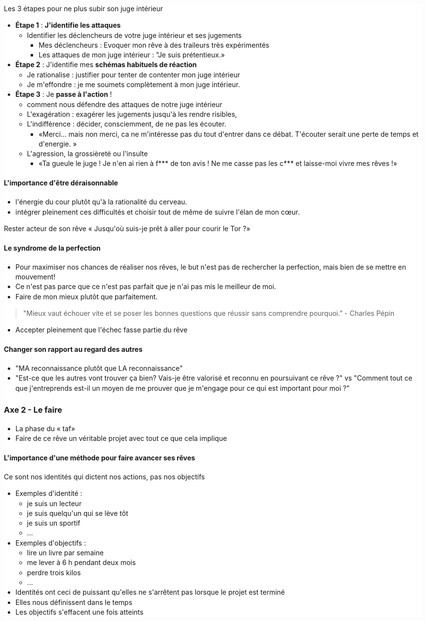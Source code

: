 Les 3 étapes pour ne plus subir son juge intérieur

* **Étape 1** : **J'identifie les attaques**
  * Identifier les déclencheurs de votre juge intérieur et ses jugements
    * Mes déclencheurs : Evoquer mon rêve à des traileurs très expérimentés
    * Les attaques de mon juge intérieur : "Je suis prétentieux.»
* **Étape 2** : J'identifie mes **schémas habituels de réaction**
  * Je rationalise : justifier pour tenter de contenter mon juge intérieur
  * Je m'effondre : je me soumets complètement à mon juge intérieur.
* **Étape 3** : Je **passe à l'action** !&#x20;
  * comment nous défendre des attaques de notre juge intérieur
  * L'exagération : exagérer les jugements jusqu'à les rendre risibles,
  * L'indifférence : décider, consciemment, de ne pas les écouter.
    * «Merci... mais non merci, ca ne m'intéresse pas du tout d'entrer dans ce débat. T'écouter serait une perte de temps et d'energie. »
  * L'agression, la grossièreté ou l'insulte
    * «Ta gueule le juge ! Je n'en ai rien à f\*\*\* de ton avis ! Ne me casse pas les c\*\*\* et laisse-moi vivre mes rêves !»

#### L'importance d'être déraisonnable

* l'énergie du cour plutôt qu'à la rationalité du cerveau.
* intégrer pleinement ces difficultés et choisir tout de même de suivre l'élan de mon cœur.

Rester acteur de son rêve « Jusqu'où suis-je prêt à aller pour courir le Tor ?»

#### Le syndrome de la perfection

* Pour maximiser nos chances de réaliser nos rêves, le but n'est pas de rechercher la perfection, mais bien de se mettre en mouvement!
* Ce n'est pas parce que ce n'est pas parfait que je n'ai pas mis le meilleur de moi.
* Faire de mon mieux plutôt que parfaitement.

> "Mieux vaut échouer vite et se poser les bonnes questions que réussir sans comprendre pourquoi." - Charles Pépin

* Accepter pleinement que l'échec fasse partie du rêve

#### Changer son rapport au regard des autres

* "MA reconnaissance plutôt que LA reconnaissance"
* "Est-ce que les autres vont trouver ça bien? Vais-je être valorisé et reconnu en poursuivant ce rêve ?" vs "Comment tout ce que j'entreprends est-il un moyen de me prouver que je m'engage pour ce qui est important pour moi ?"

### Axe 2 - Le faire

* La phase du « taf»
* Faire de ce rêve un véritable projet avec tout ce que cela implique

#### L'importance d'une méthode pour faire avancer ses rêves

Ce sont nos identités qui dictent nos actions, pas nos objectifs

* Exemples d'identité :
  * je suis un lecteur
  * je suis quelqu'un qui se lève tôt
  * je suis un sportif
  * ...
* Exemples d'objectifs :
  * lire un livre par semaine
  * me lever à 6 h pendant deux mois
  * perdre trois kilos
  * ...
* Identités ont ceci de puissant qu'elles ne s'arrêtent pas lorsque le projet est terminé
* Elles nous définissent dans le temps
* Les objectifs s'effacent une fois atteints